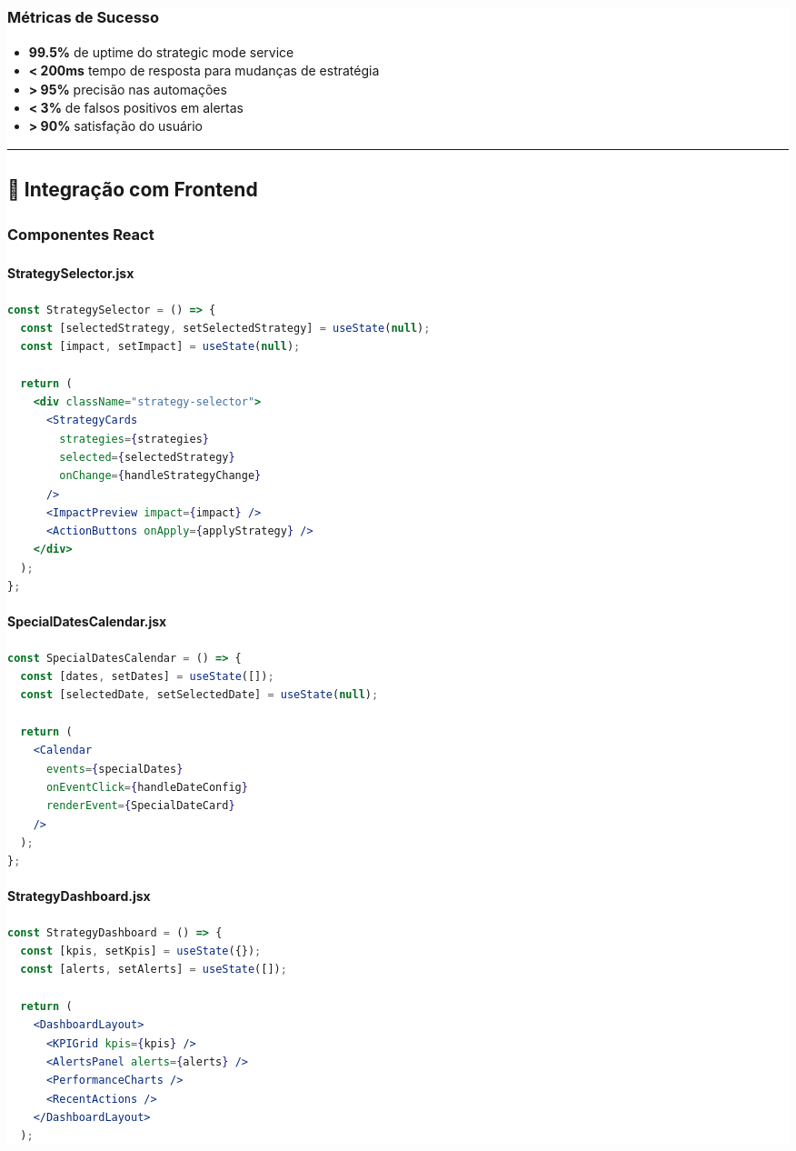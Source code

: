 ### Métricas de Sucesso
- **99.5%** de uptime do strategic mode service
- **< 200ms** tempo de resposta para mudanças de estratégia
- **> 95%** precisão nas automações
- **< 3%** de falsos positivos em alertas
- **> 90%** satisfação do usuário

---

## 🔄 Integração com Frontend

### Componentes React

#### StrategySelector.jsx
```jsx
const StrategySelector = () => {
  const [selectedStrategy, setSelectedStrategy] = useState(null);
  const [impact, setImpact] = useState(null);
  
  return (
    <div className="strategy-selector">
      <StrategyCards 
        strategies={strategies} 
        selected={selectedStrategy}
        onChange={handleStrategyChange}
      />
      <ImpactPreview impact={impact} />
      <ActionButtons onApply={applyStrategy} />
    </div>
  );
};
```

#### SpecialDatesCalendar.jsx
```jsx
const SpecialDatesCalendar = () => {
  const [dates, setDates] = useState([]);
  const [selectedDate, setSelectedDate] = useState(null);
  
  return (
    <Calendar
      events={specialDates}
      onEventClick={handleDateConfig}
      renderEvent={SpecialDateCard}
    />
  );
};
```

#### StrategyDashboard.jsx
```jsx
const StrategyDashboard = () => {
  const [kpis, setKpis] = useState({});
  const [alerts, setAlerts] = useState([]);
  
  return (
    <DashboardLayout>
      <KPIGrid kpis={kpis} />
      <AlertsPanel alerts={alerts} />
      <PerformanceCharts />
      <RecentActions />
    </DashboardLayout>
  );
```